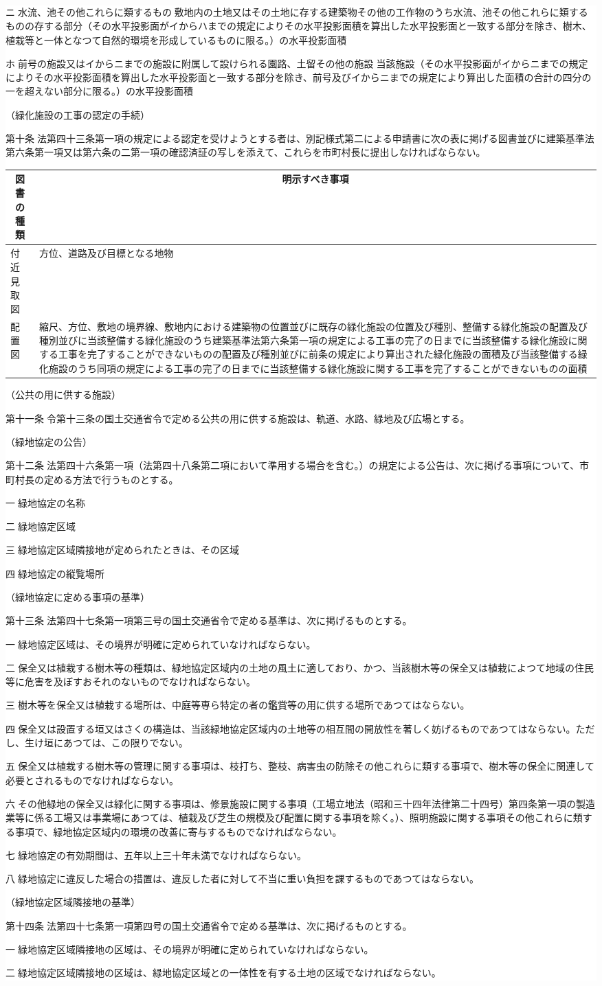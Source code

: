 ニ 水流、池その他これらに類するもの 敷地内の土地又はその土地に存する建築物その他の工作物のうち水流、池その他これらに類するものの存する部分（その水平投影面がイからハまでの規定によりその水平投影面積を算出した水平投影面と一致する部分を除き、樹木、植栽等と一体となつて自然的環境を形成しているものに限る。）の水平投影面積

ホ 前号の施設又はイからニまでの施設に附属して設けられる園路、土留その他の施設 当該施設（その水平投影面がイからニまでの規定によりその水平投影面積を算出した水平投影面と一致する部分を除き、前号及びイからニまでの規定により算出した面積の合計の四分の一を超えない部分に限る。）の水平投影面積

（緑化施設の工事の認定の手続）

第十条 法第四十三条第一項の規定による認定を受けようとする者は、別記様式第二による申請書に次の表に掲げる図書並びに建築基準法第六条第一項又は第六条の二第一項の確認済証の写しを添えて、これらを市町村長に提出しなければならない。

図書の種類 | 明示すべき事項  
---|---  
付近見取図 | 方位、道路及び目標となる地物  
配置図 | 縮尺、方位、敷地の境界線、敷地内における建築物の位置並びに既存の緑化施設の位置及び種別、整備する緑化施設の配置及び種別並びに当該整備する緑化施設のうち建築基準法第六条第一項の規定による工事の完了の日までに当該整備する緑化施設に関する工事を完了することができないものの配置及び種別並びに前条の規定により算出された緑化施設の面積及び当該整備する緑化施設のうち同項の規定による工事の完了の日までに当該整備する緑化施設に関する工事を完了することができないものの面積  
  
（公共の用に供する施設）

第十一条 令第十三条の国土交通省令で定める公共の用に供する施設は、軌道、水路、緑地及び広場とする。

（緑地協定の公告）

第十二条 法第四十六条第一項（法第四十八条第二項において準用する場合を含む。）の規定による公告は、次に掲げる事項について、市町村長の定める方法で行うものとする。

一 緑地協定の名称

二 緑地協定区域

三 緑地協定区域隣接地が定められたときは、その区域

四 緑地協定の縦覧場所

（緑地協定に定める事項の基準）

第十三条 法第四十七条第一項第三号の国土交通省令で定める基準は、次に掲げるものとする。

一 緑地協定区域は、その境界が明確に定められていなければならない。

二 保全又は植栽する樹木等の種類は、緑地協定区域内の土地の風土に適しており、かつ、当該樹木等の保全又は植栽によつて地域の住民等に危害を及ぼすおそれのないものでなければならない。

三 樹木等を保全又は植栽する場所は、中庭等専ら特定の者の鑑賞等の用に供する場所であつてはならない。

四 保全又は設置する垣又はさくの構造は、当該緑地協定区域内の土地等の相互間の開放性を著しく妨げるものであつてはならない。ただし、生け垣にあつては、この限りでない。

五 保全又は植栽する樹木等の管理に関する事項は、枝打ち、整枝、病害虫の防除その他これらに類する事項で、樹木等の保全に関連して必要とされるものでなければならない。

六 その他緑地の保全又は緑化に関する事項は、修景施設に関する事項（工場立地法（昭和三十四年法律第二十四号）第四条第一項の製造業等に係る工場又は事業場にあつては、植栽及び芝生の規模及び配置に関する事項を除く。）、照明施設に関する事項その他これらに類する事項で、緑地協定区域内の環境の改善に寄与するものでなければならない。

七 緑地協定の有効期間は、五年以上三十年未満でなければならない。

八 緑地協定に違反した場合の措置は、違反した者に対して不当に重い負担を課するものであつてはならない。

（緑地協定区域隣接地の基準）

第十四条 法第四十七条第一項第四号の国土交通省令で定める基準は、次に掲げるものとする。

一 緑地協定区域隣接地の区域は、その境界が明確に定められていなければならない。

二 緑地協定区域隣接地の区域は、緑地協定区域との一体性を有する土地の区域でなければならない。
